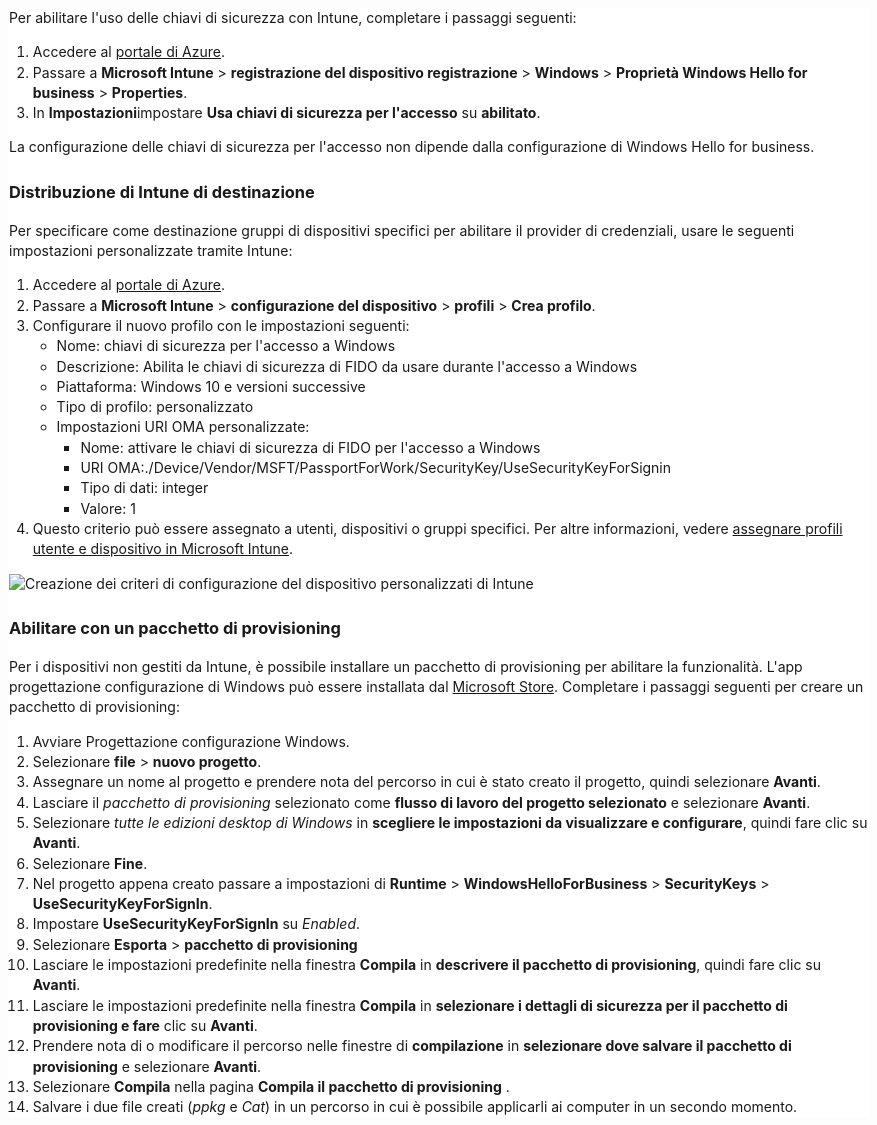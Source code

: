 Per abilitare l'uso delle chiavi di sicurezza con Intune, completare i passaggi seguenti:

1. Accedere al [portale di Azure](https://portal.azure.com).
1. Passare a **Microsoft Intune**  >  **registrazione del dispositivo registrazione**  >  **Windows**  >  **Proprietà Windows Hello for business**  >  **Properties**.
1. In **Impostazioni**impostare **Usa chiavi di sicurezza per l'accesso** su **abilitato**.

La configurazione delle chiavi di sicurezza per l'accesso non dipende dalla configurazione di Windows Hello for business.

### <a name="targeted-intune-deployment"></a>Distribuzione di Intune di destinazione

Per specificare come destinazione gruppi di dispositivi specifici per abilitare il provider di credenziali, usare le seguenti impostazioni personalizzate tramite Intune:

1. Accedere al [portale di Azure](https://portal.azure.com).
1. Passare a **Microsoft Intune**  >  **configurazione del dispositivo**  >  **profili**  >  **Crea profilo**.
1. Configurare il nuovo profilo con le impostazioni seguenti:
   - Nome: chiavi di sicurezza per l'accesso a Windows
   - Descrizione: Abilita le chiavi di sicurezza di FIDO da usare durante l'accesso a Windows
   - Piattaforma: Windows 10 e versioni successive
   - Tipo di profilo: personalizzato
   - Impostazioni URI OMA personalizzate:
      - Nome: attivare le chiavi di sicurezza di FIDO per l'accesso a Windows
      - URI OMA:./Device/Vendor/MSFT/PassportForWork/SecurityKey/UseSecurityKeyForSignin
      - Tipo di dati: integer
      - Valore: 1
1. Questo criterio può essere assegnato a utenti, dispositivi o gruppi specifici. Per altre informazioni, vedere [assegnare profili utente e dispositivo in Microsoft Intune](/intune/device-profile-assign).

![Creazione dei criteri di configurazione del dispositivo personalizzati di Intune](./media/howto-authentication-passwordless-security-key/intune-custom-profile.png)

### <a name="enable-with-a-provisioning-package"></a>Abilitare con un pacchetto di provisioning

Per i dispositivi non gestiti da Intune, è possibile installare un pacchetto di provisioning per abilitare la funzionalità. L'app progettazione configurazione di Windows può essere installata dal [Microsoft Store](https://www.microsoft.com/p/windows-configuration-designer/9nblggh4tx22). Completare i passaggi seguenti per creare un pacchetto di provisioning:

1. Avviare Progettazione configurazione Windows.
1. Selezionare **file**  >  **nuovo progetto**.
1. Assegnare un nome al progetto e prendere nota del percorso in cui è stato creato il progetto, quindi selezionare **Avanti**.
1. Lasciare il *pacchetto di provisioning* selezionato come **flusso di lavoro del progetto selezionato** e selezionare **Avanti**.
1. Selezionare *tutte le edizioni desktop di Windows* in **scegliere le impostazioni da visualizzare e configurare**, quindi fare clic su **Avanti**.
1. Selezionare **Fine**.
1. Nel progetto appena creato passare a impostazioni di **Runtime**  >  **WindowsHelloForBusiness**  >  **SecurityKeys**  >  **UseSecurityKeyForSignIn**.
1. Impostare **UseSecurityKeyForSignIn** su *Enabled*.
1. Selezionare **Esporta**  >  **pacchetto di provisioning**
1. Lasciare le impostazioni predefinite nella finestra **Compila** in **descrivere il pacchetto di provisioning**, quindi fare clic su **Avanti**.
1. Lasciare le impostazioni predefinite nella finestra **Compila** in **selezionare i dettagli di sicurezza per il pacchetto di provisioning e fare** clic su **Avanti**.
1. Prendere nota di o modificare il percorso nelle finestre di **compilazione** in **selezionare dove salvare il pacchetto di provisioning** e selezionare **Avanti**.
1. Selezionare **Compila** nella pagina **Compila il pacchetto di provisioning** .
1. Salvare i due file creati (*ppkg* e *Cat*) in un percorso in cui è possibile applicarli ai computer in un secondo momento.